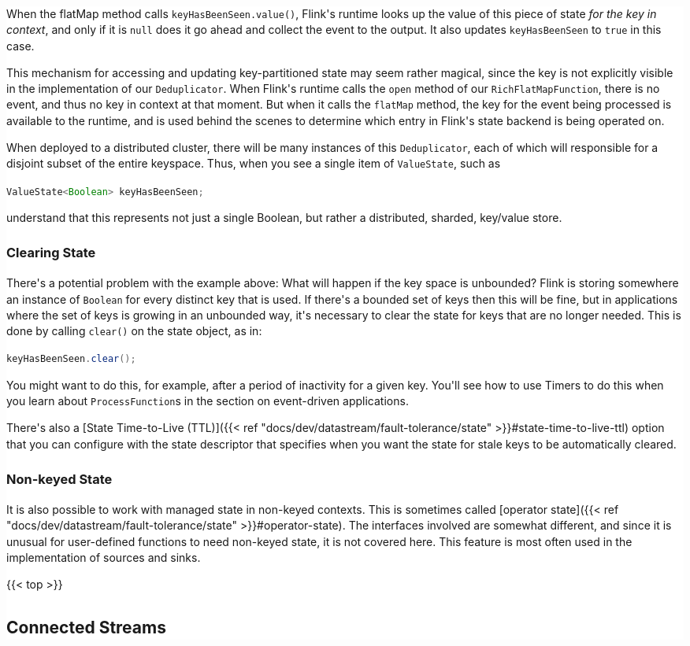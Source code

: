 When the flatMap method calls `keyHasBeenSeen.value()`, Flink's runtime looks up the value of this
piece of state _for the key in context_, and only if it is `null` does it go ahead and collect the
event to the output. It also updates `keyHasBeenSeen` to `true` in this case. 

This mechanism for accessing and updating key-partitioned state may seem rather magical, since the
key is not explicitly visible in the implementation of our `Deduplicator`. When Flink's runtime
calls the `open` method of our `RichFlatMapFunction`, there is no event, and thus no key in context
at that moment. But when it calls the `flatMap` method, the key for the event being processed is
available to the runtime, and is used behind the scenes to determine which entry in Flink's state
backend is being operated on. 

When deployed to a distributed cluster, there will be many instances of this `Deduplicator`, each of
which will responsible for a disjoint subset of the entire keyspace. Thus, when you see a single
item of `ValueState`, such as

```java
ValueState<Boolean> keyHasBeenSeen;
```

understand that this represents not just a single Boolean, but rather a distributed, sharded, key/value store.

### Clearing State

There's a potential problem with the example above: What will happen if the key space is unbounded?
Flink is storing somewhere an instance of `Boolean` for every distinct key that is used. If there's
a bounded set of keys then this will be fine, but in applications where the set of keys is growing
in an unbounded way, it's necessary to clear the state for keys that are no longer needed. This is
done by calling `clear()` on the state object, as in:

```java
keyHasBeenSeen.clear();
```

You might want to do this, for example, after a period of inactivity for a given key. You'll see how
to use Timers to do this when you learn about `ProcessFunction`s in the section on event-driven
applications.

There's also a [State Time-to-Live (TTL)]({{< ref "docs/dev/datastream/fault-tolerance/state" >}}#state-time-to-live-ttl) option that you can configure with the state descriptor that specifies
when you want the state for stale keys to be automatically cleared.

### Non-keyed State

It is also possible to work with managed state in non-keyed contexts. This is sometimes called
[operator state]({{< ref "docs/dev/datastream/fault-tolerance/state" >}}#operator-state). The
interfaces involved are somewhat different, and since it is unusual for user-defined functions to
need non-keyed state, it is not covered here. This feature is most often used in the implementation
of sources and sinks. 

{{< top >}}

## Connected Streams
